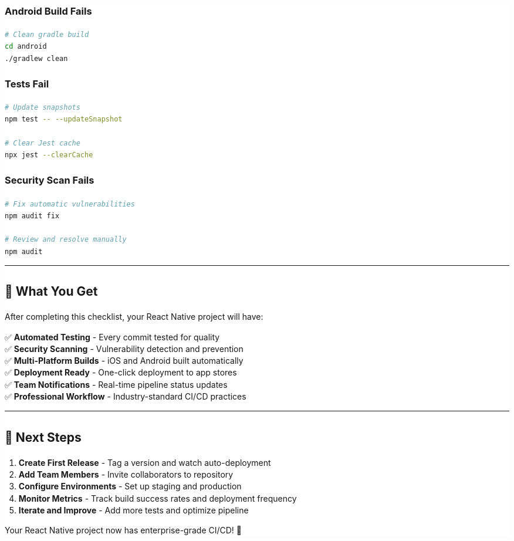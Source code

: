 ### Android Build Fails

```bash
# Clean gradle build
cd android
./gradlew clean
```

### Tests Fail

```bash
# Update snapshots
npm test -- --updateSnapshot

# Clear Jest cache
npx jest --clearCache
```

### Security Scan Fails

```bash
# Fix automatic vulnerabilities
npm audit fix

# Review and resolve manually
npm audit
```

---

## 🎯 What You Get

After completing this checklist, your React Native project will have:

✅ **Automated Testing** - Every commit tested for quality\
✅ **Security Scanning** - Vulnerability detection and prevention\
✅ **Multi-Platform Builds** - iOS and Android built automatically\
✅ **Deployment Ready** - One-click deployment to app stores\
✅ **Team Notifications** - Real-time pipeline status updates\
✅ **Professional Workflow** - Industry-standard CI/CD practices

---

## 🚀 Next Steps

1. **Create First Release** - Tag a version and watch auto-deployment
2. **Add Team Members** - Invite collaborators to repository
3. **Configure Environments** - Set up staging and production
4. **Monitor Metrics** - Track build success rates and deployment frequency
5. **Iterate and Improve** - Add more tests and optimize pipeline

Your React Native project now has enterprise-grade CI/CD! 🎉

